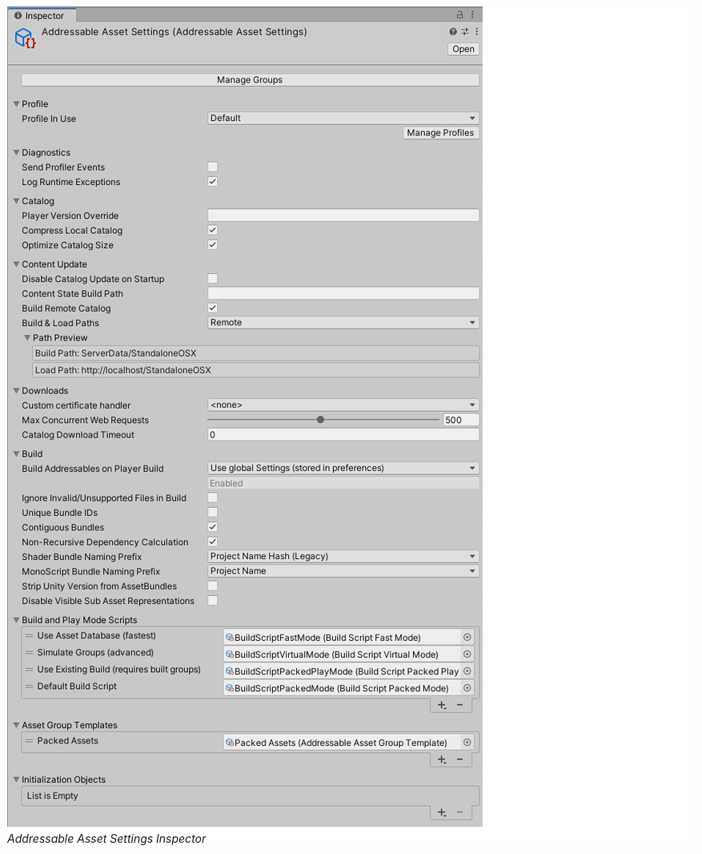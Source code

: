 ![Addressable Asset Settings Inspector](images/AddressableAssetSettings.png)<br/>
*Addressable Asset Settings Inspector*
